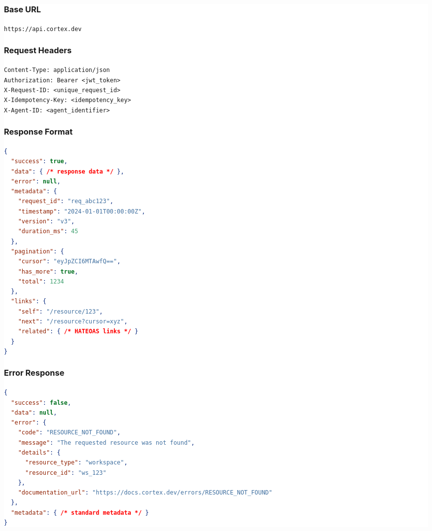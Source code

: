 ### Base URL
```
https://api.cortex.dev
```

### Request Headers
```http
Content-Type: application/json
Authorization: Bearer <jwt_token>
X-Request-ID: <unique_request_id>
X-Idempotency-Key: <idempotency_key>
X-Agent-ID: <agent_identifier>
```

### Response Format
```json
{
  "success": true,
  "data": { /* response data */ },
  "error": null,
  "metadata": {
    "request_id": "req_abc123",
    "timestamp": "2024-01-01T00:00:00Z",
    "version": "v3",
    "duration_ms": 45
  },
  "pagination": {
    "cursor": "eyJpZCI6MTAwfQ==",
    "has_more": true,
    "total": 1234
  },
  "links": {
    "self": "/resource/123",
    "next": "/resource?cursor=xyz",
    "related": { /* HATEOAS links */ }
  }
}
```

### Error Response
```json
{
  "success": false,
  "data": null,
  "error": {
    "code": "RESOURCE_NOT_FOUND",
    "message": "The requested resource was not found",
    "details": {
      "resource_type": "workspace",
      "resource_id": "ws_123"
    },
    "documentation_url": "https://docs.cortex.dev/errors/RESOURCE_NOT_FOUND"
  },
  "metadata": { /* standard metadata */ }
}
```
